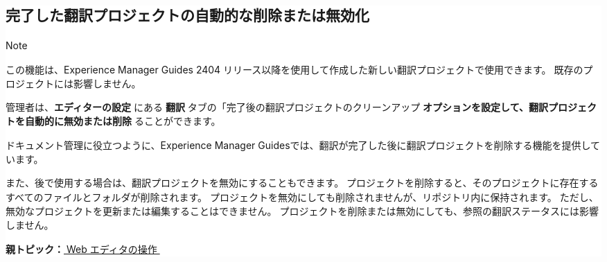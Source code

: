 
## 完了した翻訳プロジェクトの自動的な削除または無効化

>[!NOTE]
> 
>この機能は、Experience Manager Guides 2404 リリース以降を使用して作成した新しい翻訳プロジェクトで使用できます。  既存のプロジェクトには影響しません。

管理者は、**エディターの設定** にある **翻訳** タブの「完了後の翻訳プロジェクトのクリーンアップ **オプションを設定して、翻訳プロジェクトを自動的に無効または削除** ることができます。

ドキュメント管理に役立つように、Experience Manager Guidesでは、翻訳が完了した後に翻訳プロジェクトを削除する機能を提供しています。

また、後で使用する場合は、翻訳プロジェクトを無効にすることもできます。 プロジェクトを削除すると、そのプロジェクトに存在するすべてのファイルとフォルダが削除されます。 プロジェクトを無効にしても削除されませんが、リポジトリ内に保持されます。 ただし、無効なプロジェクトを更新または編集することはできません。  プロジェクトを削除または無効にしても、参照の翻訳ステータスには影響しません。


**親トピック：**&#x200B;[&#x200B; Web エディタの操作 &#x200B;](web-editor.md)

